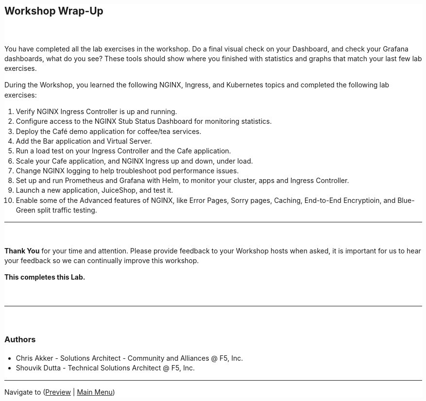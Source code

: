 ## Workshop Wrap-Up

<br/>

You have completed all the lab exercises in the workshop.  Do a final visual check on your Dashboard, and check your Grafana dashboards, what do you see?  These tools should show where you finished with statistics and graphs that match your last few lab exercises. 

During the Workshop, you learned the following NGINX, Ingress, and Kubernetes topics and completed the following lab exercises:

1. Verify NGINX Ingress Controller is up and running.
1. Configure access to the NGINX Stub Status Dashboard for monitoring statistics.
1. Deploy the Café demo application for coffee/tea services.
1. Add the Bar application and Virtual Server.
1. Run a load test on your Ingress Controller and the Cafe application.
1. Scale your Cafe application, and NGINX Ingress up and down, under load.
1. Change NGINX logging to help troubleshoot pod performance issues.
1. Set up and run Prometheus and Grafana with Helm, to monitor your cluster, apps and Ingress Controller.
1. Launch a new application, JuiceShop, and test it.
1. Enable some of the Advanced features of NGINX, like Error Pages, Sorry pages, Caching, End-to-End Encryptioin, and Blue-Green split traffic testing.

-------------

<br/>

**Thank You** for your time and attention.  Please provide feedback to your Workshop hosts when asked, it is important for us to hear your feedback so we can continually improve this workshop.

**This completes this Lab.**

<br/>

-------

<br/>

### Authors

- Chris Akker - Solutions Architect - Community and Alliances @ F5, Inc.
- Shouvik Dutta - Technical Solutions Architect @ F5, Inc.

-------------

Navigate to ([Preview](../preview.md) | [Main Menu](../LabGuide.md))
